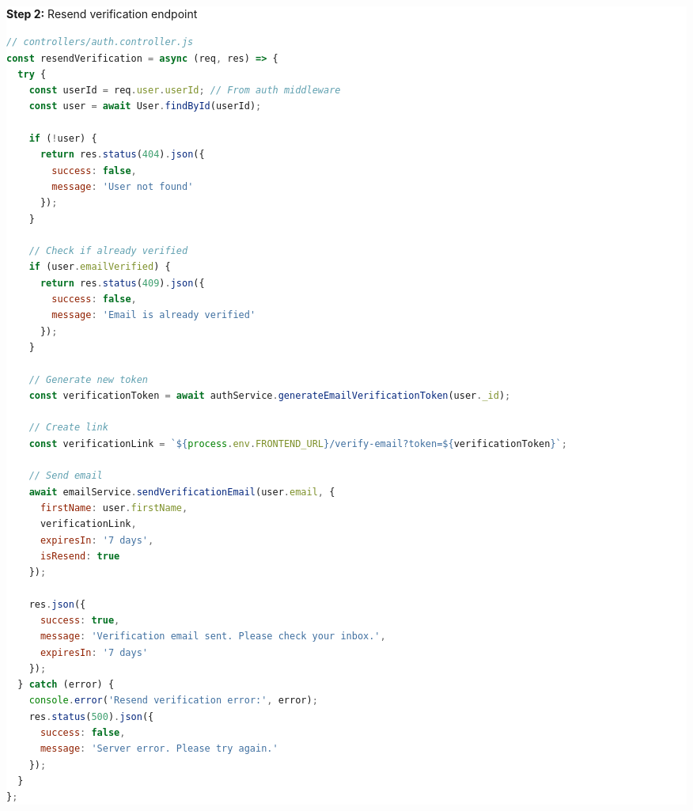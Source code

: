 **Step 2:** Resend verification endpoint
```javascript
// controllers/auth.controller.js
const resendVerification = async (req, res) => {
  try {
    const userId = req.user.userId; // From auth middleware
    const user = await User.findById(userId);
    
    if (!user) {
      return res.status(404).json({
        success: false,
        message: 'User not found'
      });
    }
    
    // Check if already verified
    if (user.emailVerified) {
      return res.status(409).json({
        success: false,
        message: 'Email is already verified'
      });
    }
    
    // Generate new token
    const verificationToken = await authService.generateEmailVerificationToken(user._id);
    
    // Create link
    const verificationLink = `${process.env.FRONTEND_URL}/verify-email?token=${verificationToken}`;
    
    // Send email
    await emailService.sendVerificationEmail(user.email, {
      firstName: user.firstName,
      verificationLink,
      expiresIn: '7 days',
      isResend: true
    });
    
    res.json({
      success: true,
      message: 'Verification email sent. Please check your inbox.',
      expiresIn: '7 days'
    });
  } catch (error) {
    console.error('Resend verification error:', error);
    res.status(500).json({
      success: false,
      message: 'Server error. Please try again.'
    });
  }
};
```
